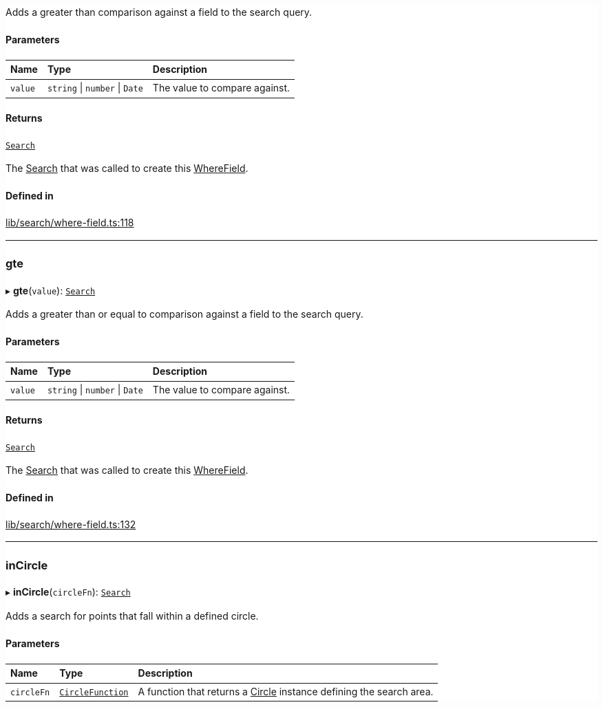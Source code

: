 Adds a greater than comparison against a field to the search query.

#### Parameters

| Name | Type | Description |
| :------ | :------ | :------ |
| `value` | `string` \| `number` \| `Date` | The value to compare against. |

#### Returns

[`Search`](Search.md)

The [Search](Search.md) that was called to create this [WhereField](WhereField.md).

#### Defined in

[lib/search/where-field.ts:118](https://github.com/redis/redis-om-node/blob/b3c437e/lib/search/where-field.ts#L118)

___

### gte

▸ **gte**(`value`): [`Search`](Search.md)

Adds a greater than or equal to comparison against a field to the search query.

#### Parameters

| Name | Type | Description |
| :------ | :------ | :------ |
| `value` | `string` \| `number` \| `Date` | The value to compare against. |

#### Returns

[`Search`](Search.md)

The [Search](Search.md) that was called to create this [WhereField](WhereField.md).

#### Defined in

[lib/search/where-field.ts:132](https://github.com/redis/redis-om-node/blob/b3c437e/lib/search/where-field.ts#L132)

___

### inCircle

▸ **inCircle**(`circleFn`): [`Search`](Search.md)

Adds a search for points that fall within a defined circle.

#### Parameters

| Name | Type | Description |
| :------ | :------ | :------ |
| `circleFn` | [`CircleFunction`](../README.md#circlefunction) | A function that returns a [Circle](Circle.md) instance defining the search area. |
